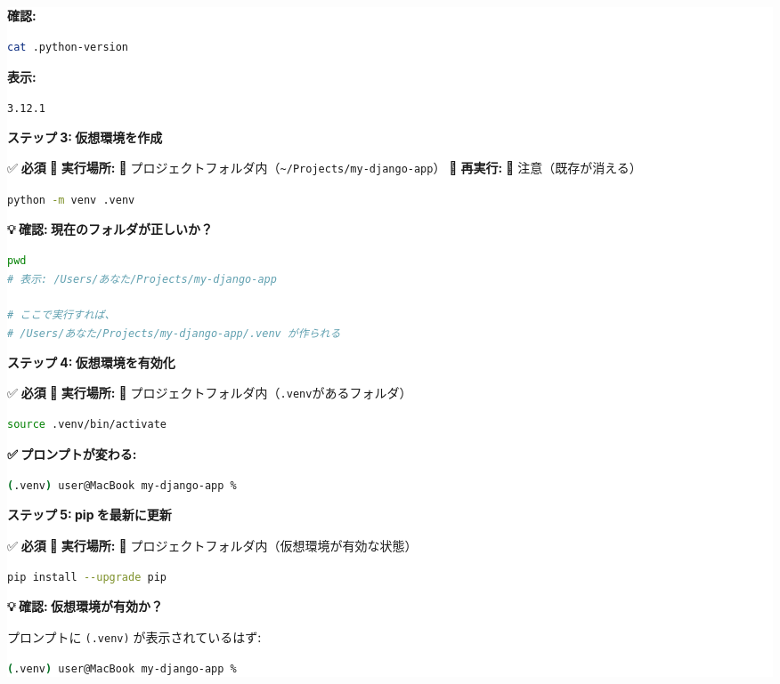 **確認:**

```bash
cat .python-version
```

**表示:**

```
3.12.1
```

**ステップ 3: 仮想環境を作成**

✅ **必須**
📍 **実行場所:** 📁 プロジェクトフォルダ内（`~/Projects/my-django-app`）
🔄 **再実行:** 🔴 注意（既存が消える）

```bash
python -m venv .venv
```

**💡 確認: 現在のフォルダが正しいか？**

```bash
pwd
# 表示: /Users/あなた/Projects/my-django-app

# ここで実行すれば、
# /Users/あなた/Projects/my-django-app/.venv が作られる
```

**ステップ 4: 仮想環境を有効化**

✅ **必須**
📍 **実行場所:** 📁 プロジェクトフォルダ内（`.venv`があるフォルダ）

```bash
source .venv/bin/activate
```

**✅ プロンプトが変わる:**

```bash
(.venv) user@MacBook my-django-app %
```

**ステップ 5: pip を最新に更新**

✅ **必須**
📍 **実行場所:** 📁 プロジェクトフォルダ内（仮想環境が有効な状態）

```bash
pip install --upgrade pip
```

**💡 確認: 仮想環境が有効か？**

プロンプトに `(.venv)` が表示されているはず:

```bash
(.venv) user@MacBook my-django-app %
```
